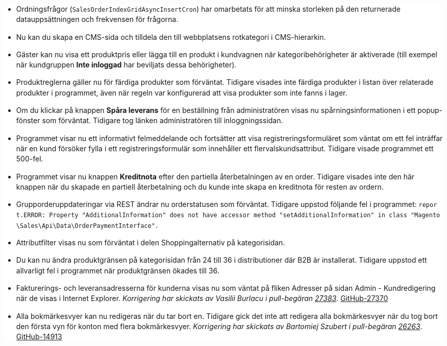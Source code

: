* Ordningsfrågor (`SalesOrderIndexGridAsyncInsertCron`) har omarbetats för att minska storleken på den returnerade datauppsättningen och frekvensen för frågorna.



* Nu kan du skapa en CMS-sida och tilldela den till webbplatsens rotkategori i CMS-hierarkin.



* Gäster kan nu visa ett produktpris eller lägga till en produkt i kundvagnen när kategoribehörigheter är aktiverade (till exempel när kundgruppen **Inte inloggad** har beviljats dessa behörigheter).



* Produktreglerna gäller nu för färdiga produkter som förväntat. Tidigare visades inte färdiga produkter i listan över relaterade produkter i programmet, även när regeln var konfigurerad att visa produkter som inte fanns i lager.



* Om du klickar på knappen **Spåra leverans** för en beställning från administratören visas nu spårningsinformationen i ett popup-fönster som förväntat. Tidigare tog länken administratören till inloggningssidan.



* Programmet visar nu ett informativt felmeddelande och fortsätter att visa registreringsformuläret som väntat om ett fel inträffar när en kund försöker fylla i ett registreringsformulär som innehåller ett flervalskundsattribut. Tidigare visade programmet ett 500-fel.



* Programmet visar nu knappen **Kreditnota** efter den partiella återbetalningen av en order. Tidigare visades inte den här knappen när du skapade en partiell återbetalning och du kunde inte skapa en kreditnota för resten av ordern.



* Grupporderuppdateringar via REST ändrar nu orderstatusen som förväntat. Tidigare uppstod följande fel i programmet: `report.ERROR: Property "AdditionalInformation" does not have accessor method "setAdditionalInformation" in class "Magento\Sales\Api\Data\OrderPaymentInterface".`



* Attributfilter visas nu som förväntat i delen Shoppingalternativ på kategorisidan.



* Du kan nu ändra produktgränsen på kategorisidan från 24 till 36 i distributioner där B2B är installerat. Tidigare uppstod ett allvarligt fel i programmet när produktgränsen ökades till 36.



* Fakturerings- och leveransadresserna för kunderna visas nu som väntat på fliken Adresser på sidan Admin - Kundredigering när de visas i Internet Explorer. _Korrigering har skickats av Vasilii Burlacu i pull-begäran [27383](https://github.com/magento/magento2/pull/27383)_. [GitHub-27370](https://github.com/magento/magento2/issues/27370)



* Alla bokmärkesvyer kan nu redigeras när du tar bort en. Tidigare gick det inte att redigera alla bokmärkesvyer när du tog bort den första vyn för konton med flera bokmärkesvyer. _Korrigering har skickats av Bartomiej Szubert i pull-begäran [26263](https://github.com/magento/magento2/pull/26263)_. [GitHub-14913](https://github.com/magento/magento2/issues/14913)


